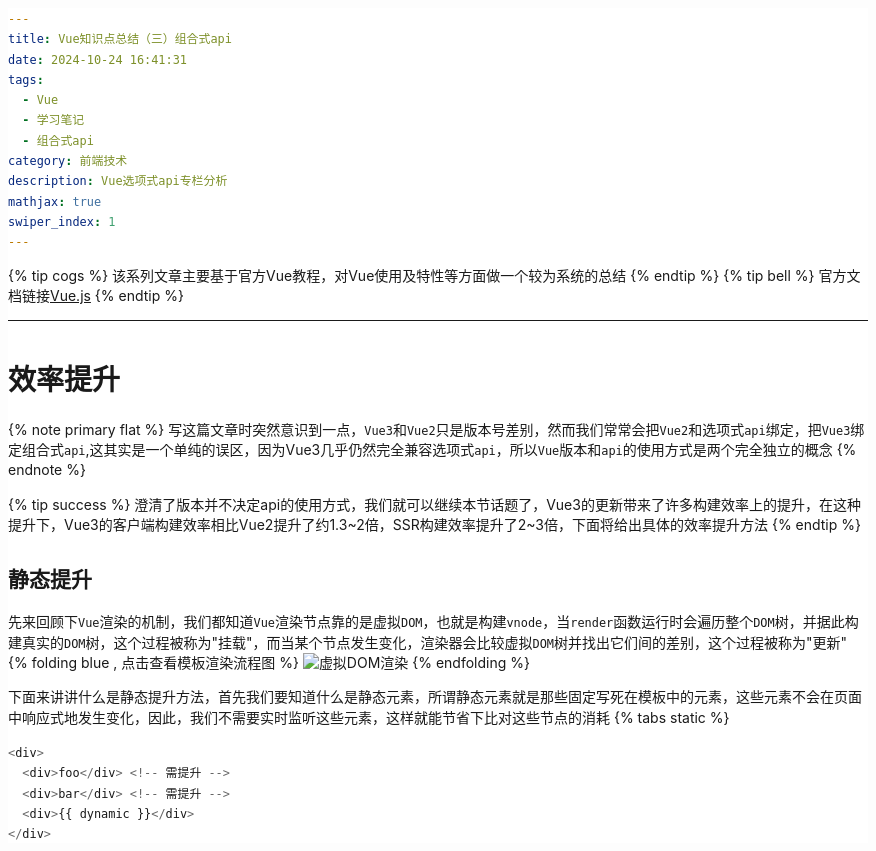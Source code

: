 ```yaml
---
title: Vue知识点总结（三）组合式api
date: 2024-10-24 16:41:31
tags: 
  - Vue 
  - 学习笔记
  - 组合式api
category: 前端技术
description: Vue选项式api专栏分析
mathjax: true
swiper_index: 1
---
```



{% tip cogs %}
该系列文章主要基于官方Vue教程，对Vue使用及特性等方面做一个较为系统的总结
{% endtip %}
{% tip bell %}
官方文档链接[Vue.js](https://cn.vuejs.org/guide/introduction)
{% endtip %}

-----------------------

# 效率提升

{% note primary flat %}
写这篇文章时突然意识到一点，`Vue3`和`Vue2`只是版本号差别，然而我们常常会把`Vue2`和选项式`api`绑定，把`Vue3`绑定组合式`api`,这其实是一个单纯的误区，因为Vue3几乎仍然完全兼容选项式`api`，所以`Vue`版本和`api`的使用方式是两个完全独立的概念
{% endnote %}

{% tip success %}
澄清了版本并不决定api的使用方式，我们就可以继续本节话题了，Vue3的更新带来了许多构建效率上的提升，在这种提升下，Vue3的客户端构建效率相比Vue2提升了约1.3~2倍，SSR构建效率提升了2~3倍，下面将给出具体的效率提升方法
{% endtip %}

## 静态提升
先来回顾下`Vue`渲染的机制，我们都知道`Vue`渲染节点靠的是虚拟`DOM`，也就是构建`vnode`，当`render`函数运行时会遍历整个`DOM`树，并据此构建真实的`DOM`树，这个过程被称为"挂载"，而当某个节点发生变化，渲染器会比较虚拟`DOM`树并找出它们间的差别，这个过程被称为"更新"
{% folding blue , 点击查看模板渲染流程图 %}
![虚拟DOM渲染](/img/src/render.png "虚拟DOM渲染")
{% endfolding %}

下面来讲讲什么是静态提升方法，首先我们要知道什么是静态元素，所谓静态元素就是那些固定写死在模板中的元素，这些元素不会在页面中响应式地发生变化，因此，我们不需要实时监听这些元素，这样就能节省下比对这些节点的消耗
{% tabs static %}

```js
<div>
  <div>foo</div> <!-- 需提升 -->
  <div>bar</div> <!-- 需提升 -->
  <div>{{ dynamic }}</div>
</div>
```

